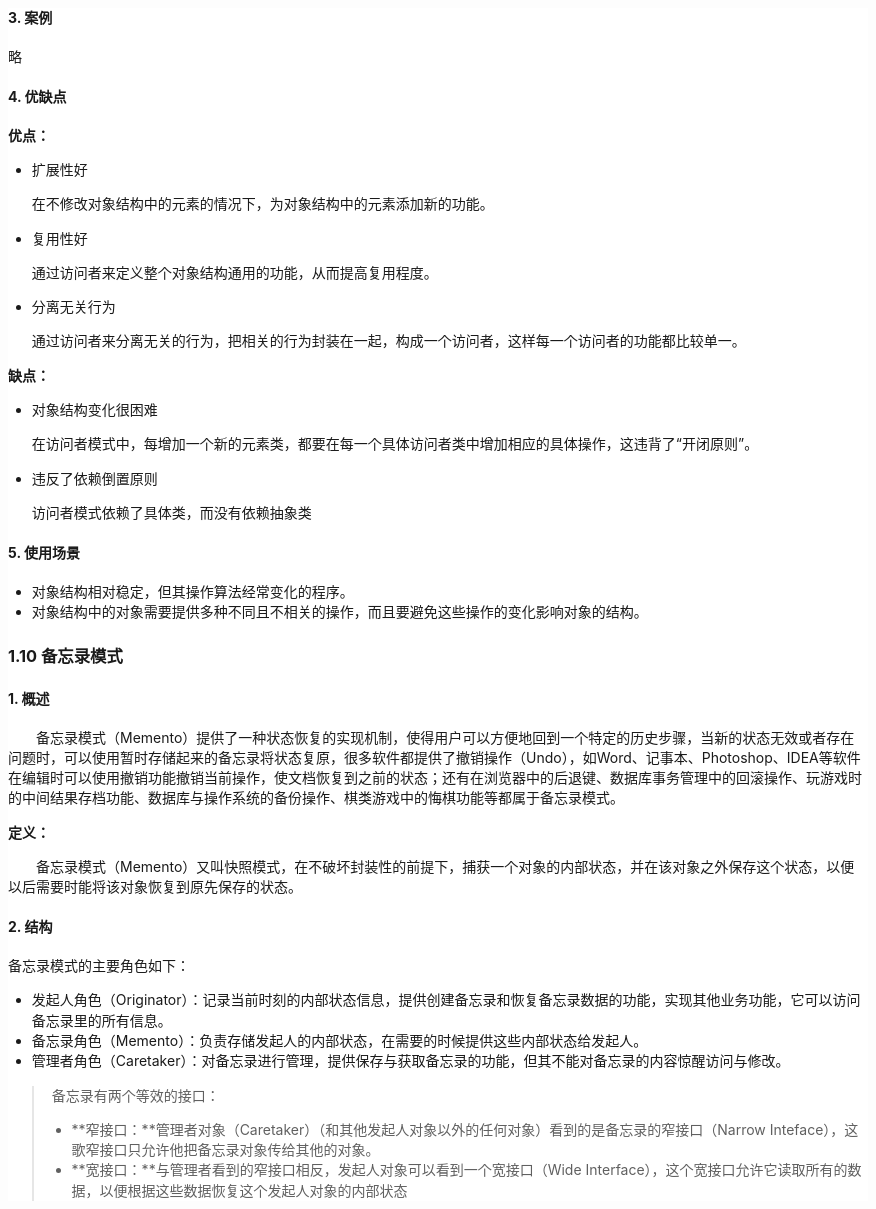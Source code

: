 #### 3. 案例

略  

#### 4. 优缺点

**优点：**

+ 扩展性好

  在不修改对象结构中的元素的情况下，为对象结构中的元素添加新的功能。
  
+ 复用性好

  通过访问者来定义整个对象结构通用的功能，从而提高复用程度。

+ 分离无关行为

  通过访问者来分离无关的行为，把相关的行为封装在一起，构成一个访问者，这样每一个访问者的功能都比较单一。

**缺点：**  

+ 对象结构变化很困难

  在访问者模式中，每增加一个新的元素类，都要在每一个具体访问者类中增加相应的具体操作，这违背了“开闭原则”。

+ 违反了依赖倒置原则

  访问者模式依赖了具体类，而没有依赖抽象类  

#### 5. 使用场景

+ 对象结构相对稳定，但其操作算法经常变化的程序。
+ 对象结构中的对象需要提供多种不同且不相关的操作，而且要避免这些操作的变化影响对象的结构。

  

### 1.10 备忘录模式

#### 1. 概述

&emsp;&emsp;备忘录模式（Memento）提供了一种状态恢复的实现机制，使得用户可以方便地回到一个特定的历史步骤，当新的状态无效或者存在问题时，可以使用暂时存储起来的备忘录将状态复原，很多软件都提供了撤销操作（Undo），如Word、记事本、Photoshop、IDEA等软件在编辑时可以使用撤销功能撤销当前操作，使文档恢复到之前的状态；还有在浏览器中的后退键、数据库事务管理中的回滚操作、玩游戏时的中间结果存档功能、数据库与操作系统的备份操作、棋类游戏中的悔棋功能等都属于备忘录模式。

**定义：**  

&emsp;&emsp;备忘录模式（Memento）又叫快照模式，在不破坏封装性的前提下，捕获一个对象的内部状态，并在该对象之外保存这个状态，以便以后需要时能将该对象恢复到原先保存的状态。  

  

#### 2. 结构

备忘录模式的主要角色如下：

+ 发起人角色（Originator）：记录当前时刻的内部状态信息，提供创建备忘录和恢复备忘录数据的功能，实现其他业务功能，它可以访问备忘录里的所有信息。
+ 备忘录角色（Memento）：负责存储发起人的内部状态，在需要的时候提供这些内部状态给发起人。
+ 管理者角色（Caretaker）：对备忘录进行管理，提供保存与获取备忘录的功能，但其不能对备忘录的内容惊醒访问与修改。

> ​	备忘录有两个等效的接口：
>
> +  **窄接口：**管理者对象（Caretaker）（和其他发起人对象以外的任何对象）看到的是备忘录的窄接口（Narrow Inteface），这歌窄接口只允许他把备忘录对象传给其他的对象。
> + **宽接口：**与管理者看到的窄接口相反，发起人对象可以看到一个宽接口（Wide Interface），这个宽接口允许它读取所有的数据，以便根据这些数据恢复这个发起人对象的内部状态
